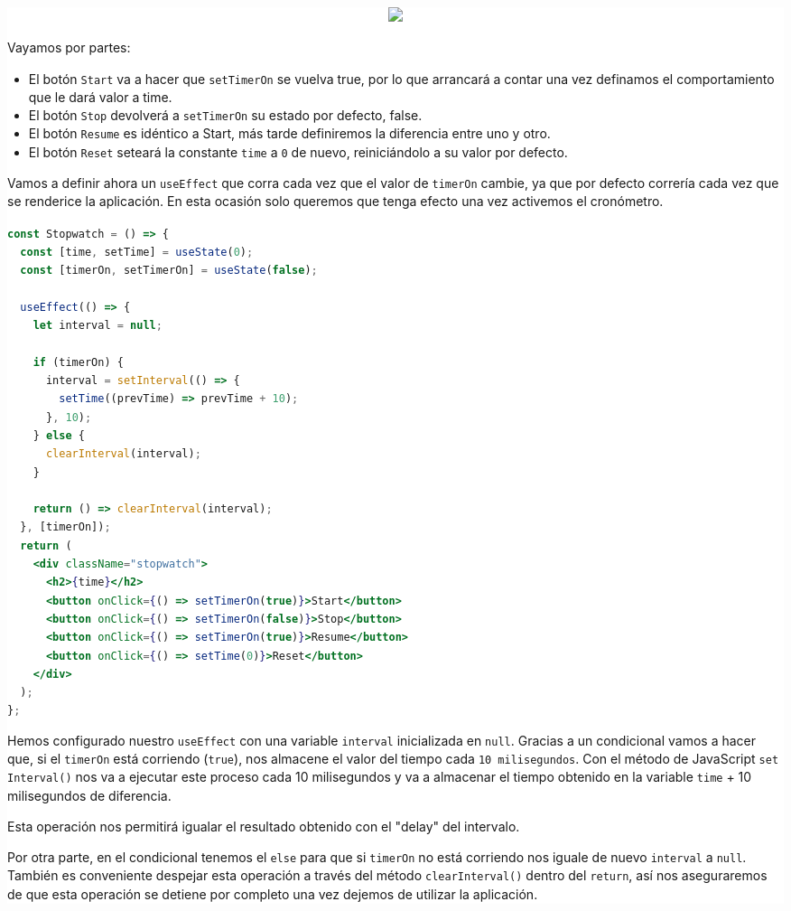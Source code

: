 <div align="center"><img src="../../../../README/relojes-3.png"/></div>

Vayamos por partes:

- El botón `Start` va a hacer que `setTimerOn` se vuelva true, por lo que arrancará a contar una vez definamos el comportamiento que le dará valor a time.
- El botón `Stop`  devolverá a `setTimerOn` su estado por defecto, false.
- El botón `Resume` es idéntico a Start, más tarde definiremos la diferencia entre uno y otro.
- El botón `Reset` seteará la constante `time` a `0` de nuevo, reiniciándolo a su valor por defecto.

Vamos a definir ahora un `useEffect` que corra cada vez que el valor de `timerOn` cambie, ya que por defecto correría cada vez que se renderice la aplicación. En esta ocasión solo queremos que tenga efecto una vez activemos el cronómetro.

```jsx
const Stopwatch = () => {
  const [time, setTime] = useState(0);
  const [timerOn, setTimerOn] = useState(false);

  useEffect(() => {
    let interval = null;

    if (timerOn) {
      interval = setInterval(() => {
        setTime((prevTime) => prevTime + 10);
      }, 10);
    } else {
      clearInterval(interval);
    }

    return () => clearInterval(interval);
  }, [timerOn]);
  return (
    <div className="stopwatch">
      <h2>{time}</h2>
      <button onClick={() => setTimerOn(true)}>Start</button>
      <button onClick={() => setTimerOn(false)}>Stop</button>
      <button onClick={() => setTimerOn(true)}>Resume</button>
      <button onClick={() => setTime(0)}>Reset</button>
    </div>
  );
};
```

Hemos configurado nuestro `useEffect` con una variable `interval` inicializada en `null`. Gracias a un condicional vamos a hacer que, si el `timerOn` está corriendo (`true`), nos almacene el valor del tiempo cada `10 milisegundos`. Con el método de JavaScript `setInterval()` nos va a ejecutar este proceso cada 10 milisegundos y va a almacenar el tiempo obtenido en la variable `time` + 10 milisegundos de diferencia.

Esta operación nos permitirá igualar el resultado obtenido con el "delay" del intervalo. 

Por otra parte, en el condicional tenemos el `else` para que si `timerOn` no está corriendo nos iguale de nuevo `interval` a `null`. También es conveniente despejar esta operación a través del método `clearInterval()` dentro del `return`, así nos aseguraremos de que esta operación se detiene por completo una vez dejemos de utilizar la aplicación.
